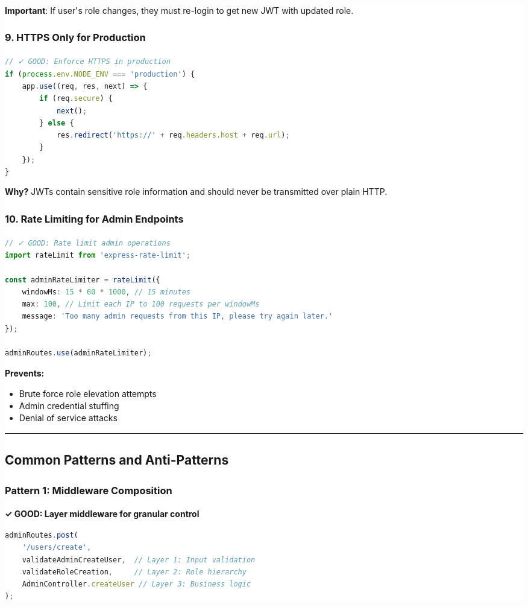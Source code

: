 **Important**: If user's role changes, they must re-login to get new JWT with updated role.

### 9. HTTPS Only for Production

```typescript
// ✓ GOOD: Enforce HTTPS in production
if (process.env.NODE_ENV === 'production') {
    app.use((req, res, next) => {
        if (req.secure) {
            next();
        } else {
            res.redirect('https://' + req.headers.host + req.url);
        }
    });
}
```

**Why?** JWTs contain sensitive role information and should never be transmitted over plain HTTP.

### 10. Rate Limiting for Admin Endpoints

```typescript
// ✓ GOOD: Rate limit admin operations
import rateLimit from 'express-rate-limit';

const adminRateLimiter = rateLimit({
    windowMs: 15 * 60 * 1000, // 15 minutes
    max: 100, // Limit each IP to 100 requests per windowMs
    message: 'Too many admin requests from this IP, please try again later.'
});

adminRoutes.use(adminRateLimiter);
```

**Prevents:**
- Brute force role elevation attempts
- Admin credential stuffing
- Denial of service attacks

---

## Common Patterns and Anti-Patterns

### Pattern 1: Middleware Composition

**✓ GOOD: Layer middleware for granular control**
```typescript
adminRoutes.post(
    '/users/create',
    validateAdminCreateUser,  // Layer 1: Input validation
    validateRoleCreation,     // Layer 2: Role hierarchy
    AdminController.createUser // Layer 3: Business logic
);
```
